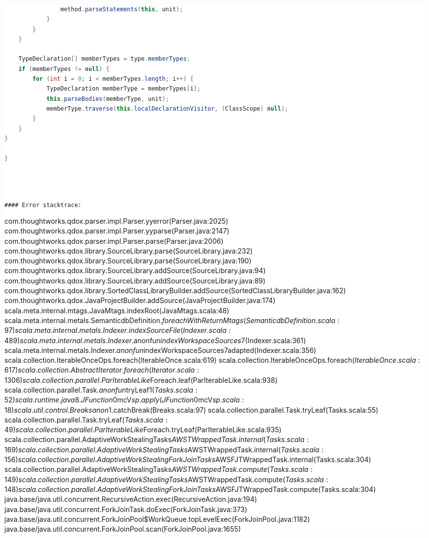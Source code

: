 ```java
				method.parseStatements(this, unit);
			}
		}
	}

	TypeDeclaration[] memberTypes = type.memberTypes;
	if (memberTypes != null) {
		for (int i = 0; i < memberTypes.length; i++) {
			TypeDeclaration memberType = memberTypes[i];
			this.parseBodies(memberType, unit);
			memberType.traverse(this.localDeclarationVisitor, (ClassScope) null);
		}
	}
}

}

```

```



#### Error stacktrace:

```
com.thoughtworks.qdox.parser.impl.Parser.yyerror(Parser.java:2025)
	com.thoughtworks.qdox.parser.impl.Parser.yyparse(Parser.java:2147)
	com.thoughtworks.qdox.parser.impl.Parser.parse(Parser.java:2006)
	com.thoughtworks.qdox.library.SourceLibrary.parse(SourceLibrary.java:232)
	com.thoughtworks.qdox.library.SourceLibrary.parse(SourceLibrary.java:190)
	com.thoughtworks.qdox.library.SourceLibrary.addSource(SourceLibrary.java:94)
	com.thoughtworks.qdox.library.SourceLibrary.addSource(SourceLibrary.java:89)
	com.thoughtworks.qdox.library.SortedClassLibraryBuilder.addSource(SortedClassLibraryBuilder.java:162)
	com.thoughtworks.qdox.JavaProjectBuilder.addSource(JavaProjectBuilder.java:174)
	scala.meta.internal.mtags.JavaMtags.indexRoot(JavaMtags.scala:48)
	scala.meta.internal.metals.SemanticdbDefinition$.foreachWithReturnMtags(SemanticdbDefinition.scala:97)
	scala.meta.internal.metals.Indexer.indexSourceFile(Indexer.scala:489)
	scala.meta.internal.metals.Indexer.$anonfun$indexWorkspaceSources$7(Indexer.scala:361)
	scala.meta.internal.metals.Indexer.$anonfun$indexWorkspaceSources$7$adapted(Indexer.scala:356)
	scala.collection.IterableOnceOps.foreach(IterableOnce.scala:619)
	scala.collection.IterableOnceOps.foreach$(IterableOnce.scala:617)
	scala.collection.AbstractIterator.foreach(Iterator.scala:1306)
	scala.collection.parallel.ParIterableLike$Foreach.leaf(ParIterableLike.scala:938)
	scala.collection.parallel.Task.$anonfun$tryLeaf$1(Tasks.scala:52)
	scala.runtime.java8.JFunction0$mcV$sp.apply(JFunction0$mcV$sp.scala:18)
	scala.util.control.Breaks$$anon$1.catchBreak(Breaks.scala:97)
	scala.collection.parallel.Task.tryLeaf(Tasks.scala:55)
	scala.collection.parallel.Task.tryLeaf$(Tasks.scala:49)
	scala.collection.parallel.ParIterableLike$Foreach.tryLeaf(ParIterableLike.scala:935)
	scala.collection.parallel.AdaptiveWorkStealingTasks$AWSTWrappedTask.internal(Tasks.scala:169)
	scala.collection.parallel.AdaptiveWorkStealingTasks$AWSTWrappedTask.internal$(Tasks.scala:156)
	scala.collection.parallel.AdaptiveWorkStealingForkJoinTasks$AWSFJTWrappedTask.internal(Tasks.scala:304)
	scala.collection.parallel.AdaptiveWorkStealingTasks$AWSTWrappedTask.compute(Tasks.scala:149)
	scala.collection.parallel.AdaptiveWorkStealingTasks$AWSTWrappedTask.compute$(Tasks.scala:148)
	scala.collection.parallel.AdaptiveWorkStealingForkJoinTasks$AWSFJTWrappedTask.compute(Tasks.scala:304)
	java.base/java.util.concurrent.RecursiveAction.exec(RecursiveAction.java:194)
	java.base/java.util.concurrent.ForkJoinTask.doExec(ForkJoinTask.java:373)
	java.base/java.util.concurrent.ForkJoinPool$WorkQueue.topLevelExec(ForkJoinPool.java:1182)
	java.base/java.util.concurrent.ForkJoinPool.scan(ForkJoinPool.java:1655)